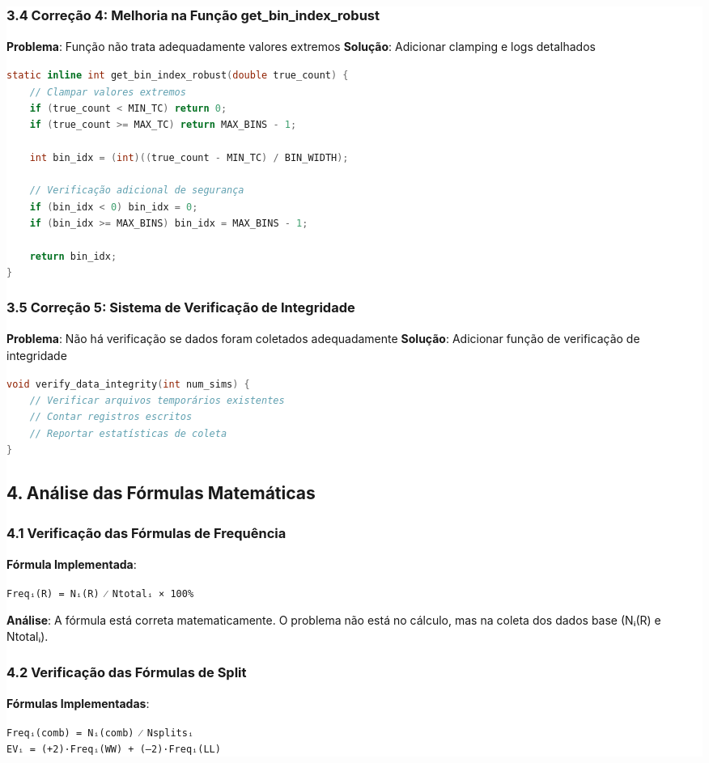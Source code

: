 
### 3.4 Correção 4: Melhoria na Função get_bin_index_robust

**Problema**: Função não trata adequadamente valores extremos
**Solução**: Adicionar clamping e logs detalhados

```c
static inline int get_bin_index_robust(double true_count) {
    // Clampar valores extremos
    if (true_count < MIN_TC) return 0;
    if (true_count >= MAX_TC) return MAX_BINS - 1;
    
    int bin_idx = (int)((true_count - MIN_TC) / BIN_WIDTH);
    
    // Verificação adicional de segurança
    if (bin_idx < 0) bin_idx = 0;
    if (bin_idx >= MAX_BINS) bin_idx = MAX_BINS - 1;
    
    return bin_idx;
}
```

### 3.5 Correção 5: Sistema de Verificação de Integridade

**Problema**: Não há verificação se dados foram coletados adequadamente
**Solução**: Adicionar função de verificação de integridade

```c
void verify_data_integrity(int num_sims) {
    // Verificar arquivos temporários existentes
    // Contar registros escritos
    // Reportar estatísticas de coleta
}
```

## 4. Análise das Fórmulas Matemáticas

### 4.1 Verificação das Fórmulas de Frequência

**Fórmula Implementada**:
```
Freqᵢ(R) = Nᵢ(R) ⁄ Ntotalᵢ × 100%
```

**Análise**: A fórmula está correta matematicamente. O problema não está no cálculo, mas na coleta dos dados base (Nᵢ(R) e Ntotalᵢ).

### 4.2 Verificação das Fórmulas de Split

**Fórmulas Implementadas**:
```
Freqᵢ(comb) = Nᵢ(comb) ⁄ Nsplitsᵢ
EVᵢ = (+2)·Freqᵢ(WW) + (–2)·Freqᵢ(LL)
```
